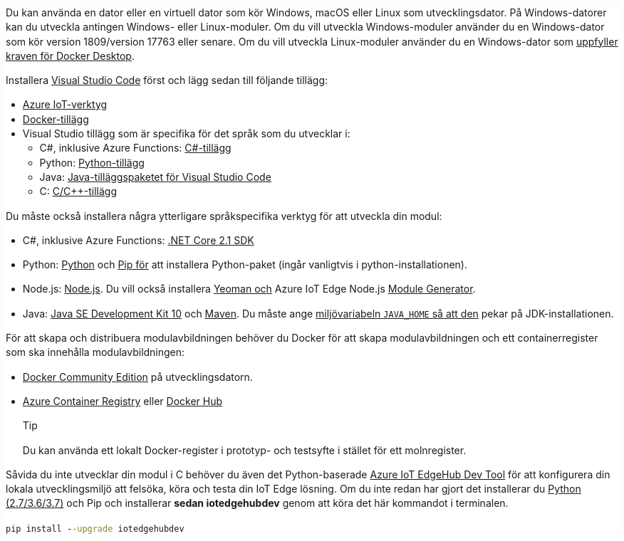 Du kan använda en dator eller en virtuell dator som kör Windows, macOS eller Linux som utvecklingsdator. På Windows-datorer kan du utveckla antingen Windows- eller Linux-moduler. Om du vill utveckla Windows-moduler använder du en Windows-dator som kör version 1809/version 17763 eller senare. Om du vill utveckla Linux-moduler använder du en Windows-dator som [uppfyller kraven för Docker Desktop](https://docs.docker.com/docker-for-windows/install/#what-to-know-before-you-install).

Installera [Visual Studio Code](https://code.visualstudio.com/) först och lägg sedan till följande tillägg:

- [Azure IoT-verktyg](https://marketplace.visualstudio.com/items?itemName=vsciot-vscode.azure-iot-tools)
- [Docker-tillägg](https://marketplace.visualstudio.com/items?itemName=PeterJausovec.vscode-docker)
- Visual Studio tillägg som är specifika för det språk som du utvecklar i:
  - C#, inklusive Azure Functions: [C#-tillägg](https://marketplace.visualstudio.com/items?itemName=ms-dotnettools.csharp)
  - Python: [Python-tillägg](https://marketplace.visualstudio.com/items?itemName=ms-python.python)
  - Java: [Java-tilläggspaketet för Visual Studio Code](https://marketplace.visualstudio.com/items?itemName=vscjava.vscode-java-pack)
  - C: [C/C++-tillägg](https://marketplace.visualstudio.com/items?itemName=ms-vscode.cpptools)

Du måste också installera några ytterligare språkspecifika verktyg för att utveckla din modul:

- C#, inklusive Azure Functions: [.NET Core 2.1 SDK](https://dotnet.microsoft.com/download/dotnet/2.1)

- Python: [Python](https://www.python.org/downloads/) och [Pip för](https://pip.pypa.io/en/stable/installing/#installation) att installera Python-paket (ingår vanligtvis i python-installationen).

- Node.js: [Node.js](https://nodejs.org). Du vill också installera [Yeoman och](https://www.npmjs.com/package/yo) Azure IoT Edge Node.js [Module Generator](https://www.npmjs.com/package/generator-azure-iot-edge-module).

- Java: [Java SE Development Kit 10](/azure/developer/java/fundamentals/java-jdk-long-term-support) och [Maven](https://maven.apache.org/). Du måste ange [miljövariabeln `JAVA_HOME` så att den](https://docs.oracle.com/cd/E19182-01/820-7851/inst_cli_jdk_javahome_t/) pekar på JDK-installationen.

För att skapa och distribuera modulavbildningen behöver du Docker för att skapa modulavbildningen och ett containerregister som ska innehålla modulavbildningen:

- [Docker Community Edition](https://docs.docker.com/install/) på utvecklingsdatorn.

- [Azure Container Registry](../container-registry/index.yml) eller [Docker Hub](https://docs.docker.com/docker-hub/repos/#viewing-repository-tags)

    > [!TIP]
    > Du kan använda ett lokalt Docker-register i prototyp- och testsyfte i stället för ett molnregister.

Såvida du inte utvecklar din modul i C behöver du även det Python-baserade [Azure IoT EdgeHub Dev Tool](https://pypi.org/project/iotedgehubdev/) för att konfigurera din lokala utvecklingsmiljö att felsöka, köra och testa din IoT Edge lösning. Om du inte redan har gjort det installerar du [Python (2.7/3.6/3.7)](https://www.python.org/) och Pip och installerar **sedan iotedgehubdev** genom att köra det här kommandot i terminalen.

   ```cmd
   pip install --upgrade iotedgehubdev
   ```
   
